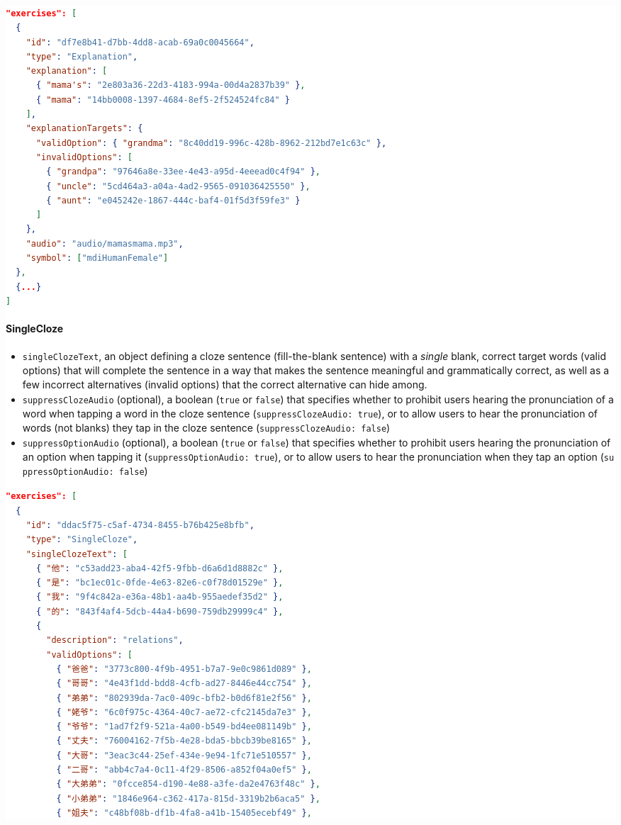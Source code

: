 ```json
"exercises": [
  {
    "id": "df7e8b41-d7bb-4dd8-acab-69a0c0045664",
    "type": "Explanation",
    "explanation": [
      { "mama's": "2e803a36-22d3-4183-994a-00d4a2837b39" },
      { "mama": "14bb0008-1397-4684-8ef5-2f524524fc84" }
    ],
    "explanationTargets": {
      "validOption": { "grandma": "8c40dd19-996c-428b-8962-212bd7e1c63c" },
      "invalidOptions": [
        { "grandpa": "97646a8e-33ee-4e43-a95d-4eeead0c4f94" },
        { "uncle": "5cd464a3-a04a-4ad2-9565-091036425550" },
        { "aunt": "e045242e-1867-444c-baf4-01f5d3f59fe3" }
      ]
    },
    "audio": "audio/mamasmama.mp3",
    "symbol": ["mdiHumanFemale"]
  },
  {...}
]
```

#### SingleCloze

- `singleClozeText`, an object defining a cloze sentence (fill-the-blank
  sentence) with a *single* blank, correct target words (valid options) that
  will complete the sentence in a way that makes the sentence meaningful and
  grammatically correct, as well as a few incorrect alternatives (invalid
  options) that the correct alternative can hide among.
- `suppressClozeAudio` (optional), a boolean (`true` or `false`) that specifies
  whether to prohibit users hearing the pronunciation of a word when tapping a
  word in the cloze sentence (`suppressClozeAudio: true`), or to allow users to
  hear the pronunciation of words (not blanks) they tap in the cloze sentence
  (`suppressClozeAudio: false`)
- `suppressOptionAudio` (optional), a boolean (`true` or `false`) that specifies
  whether to prohibit users hearing the pronunciation of an option when tapping
  it (`suppressOptionAudio: true`), or to allow users to hear the pronunciation
  when they tap an option (`suppressOptionAudio: false`)

```json
"exercises": [
  {
    "id": "ddac5f75-c5af-4734-8455-b76b425e8bfb",
    "type": "SingleCloze",
    "singleClozeText": [
      { "他": "c53add23-aba4-42f5-9fbb-d6a6d1d8882c" },
      { "是": "bc1ec01c-0fde-4e63-82e6-c0f78d01529e" },
      { "我": "9f4c842a-e36a-48b1-aa4b-955aedef35d2" },
      { "的": "843f4af4-5dcb-44a4-b690-759db29999c4" },
      {
        "description": "relations",
        "validOptions": [
          { "爸爸": "3773c800-4f9b-4951-b7a7-9e0c9861d089" },
          { "哥哥": "4e43f1dd-bdd8-4cfb-ad27-8446e44cc754" },
          { "弟弟": "802939da-7ac0-409c-bfb2-b0d6f81e2f56" },
          { "姥爷": "6c0f975c-4364-40c7-ae72-cfc2145da7e3" },
          { "爷爷": "1ad7f2f9-521a-4a00-b549-bd4ee081149b" },
          { "丈夫": "76004162-7f5b-4e28-bda5-bbcb39be8165" },
          { "大哥": "3eac3c44-25ef-434e-9e94-1fc71e510557" },
          { "二哥": "abb4c7a4-0c11-4f29-8506-a852f04a0ef5" },
          { "大弟弟": "0fcce854-d190-4e88-a3fe-da2e4763f48c" },
          { "小弟弟": "1846e964-c362-417a-815d-3319b2b6aca5" },
          { "姐夫": "c48bf08b-df1b-4fa8-a41b-15405ecebf49" },
```